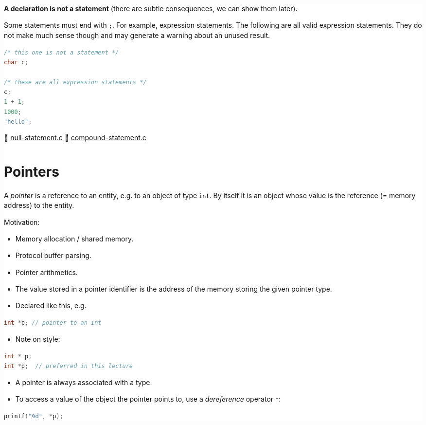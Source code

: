 **A declaration is not a statement** (there are subtle consequences, we can show
them later).

Some statements must end with `;`.  For example, expression statements.  The
following are all valid expression statements.  They do not make much sense
though and may generate a warning about an unused result.

```C
/* this one is not a statement */
char c;

/* these are all expression statements */
c;
1 + 1;
1000;
"hello";
```

:eyes: [null-statement.c](https://github.com/devnull-cz/c-prog-lang/blob/master/src/null-statement.c)
:eyes: [compound-statement.c](https://github.com/devnull-cz/c-prog-lang/blob/master/src/compound-statement.c)


# Pointers

A *pointer* is a reference to an entity, e.g. to an object of type `int`.  By
itself it is an object whose value is the reference (= memory address) to the
entity.

Motivation:

- Memory allocation / shared memory.
- Protocol buffer parsing.
- Pointer arithmetics.

- The value stored in a pointer identifier is the address of the memory storing
  the given pointer type.
- Declared like this, e.g.

```C
int *p; // pointer to an int
```

- Note on style:

```C
int * p;
int *p;  // preferred in this lecture
```

- A pointer is always associated with a type.

- To access a value of the object the pointer points to, use a *dereference*
  operator `*`:

```C
printf("%d", *p);
```
